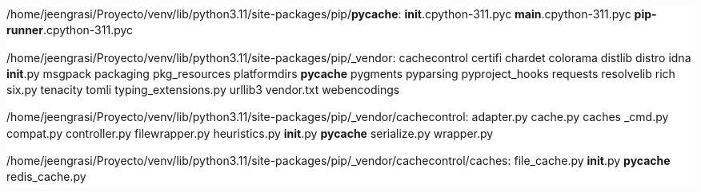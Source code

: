 /home/jeengrasi/Proyecto/venv/lib/python3.11/site-packages/pip/__pycache__:
__init__.cpython-311.pyc
__main__.cpython-311.pyc
__pip-runner__.cpython-311.pyc

/home/jeengrasi/Proyecto/venv/lib/python3.11/site-packages/pip/_vendor:
cachecontrol
certifi
chardet
colorama
distlib
distro
idna
__init__.py
msgpack
packaging
pkg_resources
platformdirs
__pycache__
pygments
pyparsing
pyproject_hooks
requests
resolvelib
rich
six.py
tenacity
tomli
typing_extensions.py
urllib3
vendor.txt
webencodings

/home/jeengrasi/Proyecto/venv/lib/python3.11/site-packages/pip/_vendor/cachecontrol:
adapter.py
cache.py
caches
_cmd.py
compat.py
controller.py
filewrapper.py
heuristics.py
__init__.py
__pycache__
serialize.py
wrapper.py

/home/jeengrasi/Proyecto/venv/lib/python3.11/site-packages/pip/_vendor/cachecontrol/caches:
file_cache.py
__init__.py
__pycache__
redis_cache.py

